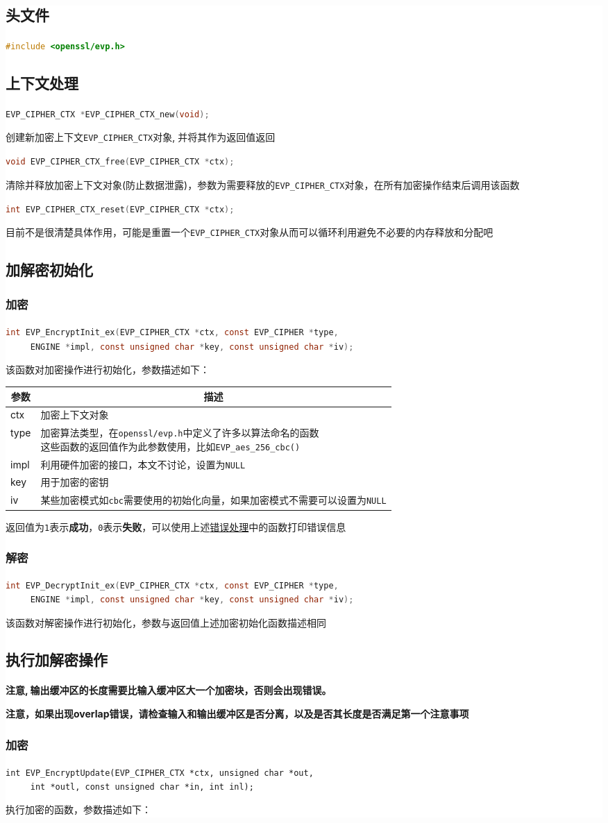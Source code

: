 ## 头文件
```c
#include <openssl/evp.h>
```
## 上下文处理
```c
EVP_CIPHER_CTX *EVP_CIPHER_CTX_new(void);
```
创建新加密上下文`EVP_CIPHER_CTX`对象, 并将其作为返回值返回

```c
void EVP_CIPHER_CTX_free(EVP_CIPHER_CTX *ctx);
```
清除并释放加密上下文对象(防止数据泄露)，参数为需要释放的`EVP_CIPHER_CTX`对象，在所有加密操作结束后调用该函数

```c
int EVP_CIPHER_CTX_reset(EVP_CIPHER_CTX *ctx);
```
目前不是很清楚具体作用，可能是重置一个`EVP_CIPHER_CTX`对象从而可以循环利用避免不必要的内存释放和分配吧

## 加解密初始化
### 加密

```c
int EVP_EncryptInit_ex(EVP_CIPHER_CTX *ctx, const EVP_CIPHER *type,
     ENGINE *impl, const unsigned char *key, const unsigned char *iv);
```
该函数对加密操作进行初始化，参数描述如下：

参数 | 描述
--- | ---
ctx | 加密上下文对象
type | 加密算法类型，在`openssl/evp.h`中定义了许多以算法命名的函数 <br> 这些函数的返回值作为此参数使用，比如`EVP_aes_256_cbc()`
impl | 利用硬件加密的接口，本文不讨论，设置为`NULL`
key | 用于加密的密钥
iv | 某些加密模式如`cbc`需要使用的初始化向量，如果加密模式不需要可以设置为`NULL`

返回值为`1`表示**成功**，`0`表示**失败**，可以使用上述[错误处理](#错误处理)中的函数打印错误信息

### 解密
```c
int EVP_DecryptInit_ex(EVP_CIPHER_CTX *ctx, const EVP_CIPHER *type,
     ENGINE *impl, const unsigned char *key, const unsigned char *iv);
```
该函数对解密操作进行初始化，参数与返回值上述加密初始化函数描述相同

## 执行加解密操作

**注意, 输出缓冲区的长度需要比输入缓冲区大一个加密块，否则会出现错误。**

**注意，如果出现overlap错误，请检查输入和输出缓冲区是否分离，以及是否其长度是否满足第一个注意事项**

### 加密
```
int EVP_EncryptUpdate(EVP_CIPHER_CTX *ctx, unsigned char *out,
     int *outl, const unsigned char *in, int inl);
```
执行加密的函数，参数描述如下：
